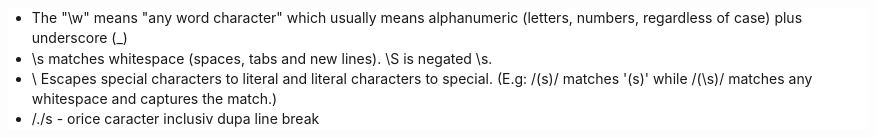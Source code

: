 - The "\w" means "any word character" which usually means alphanumeric (letters, numbers, regardless of case) plus underscore (_)
- \s matches whitespace (spaces, tabs and new lines). \S is negated \s.
- \	Escapes special characters to literal and literal characters to special. (E.g: /\(s\)/ matches '(s)' while /(\s)/ matches any whitespace and captures the match.)
- /./s - orice caracter inclusiv dupa line break
